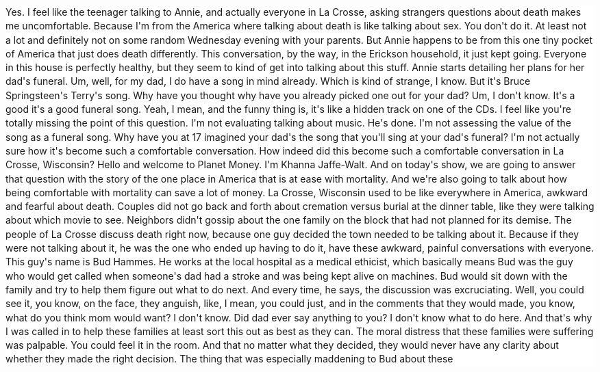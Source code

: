 Yes.
I feel like the teenager talking to Annie, and actually everyone
in La Crosse, asking strangers questions about death makes me
uncomfortable. Because I'm from the America where talking about
death is like talking about sex. You don't do it. At least
not a lot and definitely not on some random Wednesday evening
with your parents. But Annie happens to be from this one
tiny pocket of America that just does death differently.
This conversation, by the way, in the Erickson household,
it just kept going. Everyone in this house is perfectly healthy,
but they seem to kind of get into talking about this stuff.
Annie starts detailing her plans for her dad's funeral.
Um, well, for my dad, I do have a song in mind already.
Which is kind of strange, I know. But it's Bruce
Springsteen's Terry's song. Why have you thought why have
you already picked one out for your dad?
Um, I don't know.
It's a good it's a good funeral song. Yeah, I mean, and the
funny thing is, it's like a hidden track on one of the
CDs.
I feel like you're totally missing the point of this
question. I'm not evaluating talking about music. He's
done. I'm not assessing the value of the song as a
funeral song. Why have you at 17 imagined your dad's the
song that you'll sing at your dad's funeral?
I'm not actually sure how it's become such a comfortable
conversation.
How indeed did this become such a comfortable conversation
in La Crosse, Wisconsin? Hello and welcome to Planet Money.
I'm Khanna Jaffe-Walt. And on today's show, we are
going to answer that question with the story of the one
place in America that is at ease with mortality. And we're
also going to talk about how being comfortable with
mortality can save a lot of money. La Crosse, Wisconsin
used to be like everywhere in America, awkward and fearful
about death. Couples did not go back and forth about
cremation versus burial at the dinner table, like they
were talking about which movie to see. Neighbors didn't
gossip about the one family on the block that had not
planned for its demise. The people of La Crosse discuss
death right now, because one guy decided the town needed to
be talking about it. Because if they were not talking
about it, he was the one who ended up having to do it,
have these awkward, painful conversations with everyone.
This guy's name is Bud Hammes. He works at the local
hospital as a medical ethicist, which basically
means Bud was the guy who would get called when
someone's dad had a stroke and was being kept alive on
machines. Bud would sit down with the family and try
to help them figure out what to do next. And every
time, he says, the discussion was excruciating.
Well, you could see it, you know, on the face, they
anguish, like, I mean, you could just, and in the
comments that they would made, you know, what do you
think mom would want? I don't know. Did dad ever
say anything to you? I don't know what to do here.
And that's why I was called in to help these
families at least sort this out as best as they
can. The moral distress that these families were
suffering was palpable. You could feel it in the
room. And that no matter what they decided, they
would never have any clarity about whether they
made the right decision. The thing that was
especially maddening to Bud about these